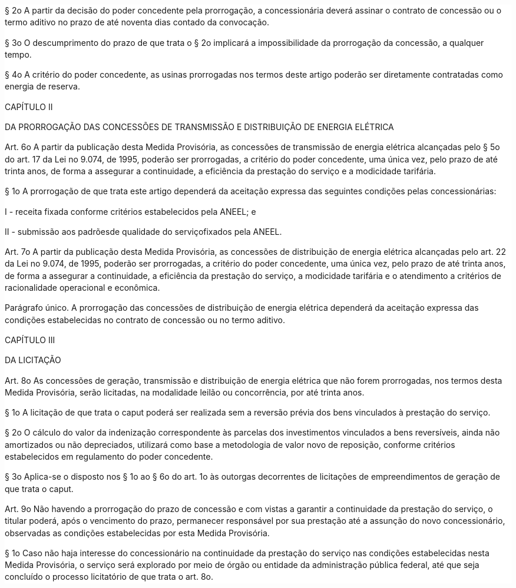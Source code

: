 § 2o A partir da decisão do poder concedente pela prorrogação, a concessionária deverá assinar o contrato de concessão ou o termo aditivo no prazo de até noventa dias contado da convocação.

§ 3o O descumprimento do prazo de que trata o § 2o implicará a impossibilidade da prorrogação da concessão, a qualquer tempo.

§ 4o A critério do poder concedente, as usinas prorrogadas nos termos deste artigo poderão ser diretamente contratadas como energia de reserva.

CAPÍTULO II

DA PRORROGAÇÃO DAS CONCESSÕES DE TRANSMISSÃO E DISTRIBUIÇÃO DE ENERGIA ELÉTRICA

Art. 6o  A partir da publicação desta Medida Provisória, as concessões de transmissão de energia elétrica alcançadas pelo § 5o do art. 17 da Lei no 9.074, de 1995, poderão ser prorrogadas, a critério do poder concedente, uma única vez, pelo prazo de até trinta anos, de forma a assegurar a continuidade, a eficiência da prestação do serviço e a modicidade tarifária.

§ 1o A prorrogação de que trata este artigo dependerá da aceitação expressa das seguintes condições pelas concessionárias:

I - receita fixada conforme critérios estabelecidos pela ANEEL; e

II - submissão aos padrõesde qualidade do serviçofixados pela ANEEL.

Art. 7o  A partir da publicação desta Medida Provisória, as concessões de distribuição de energia elétrica alcançadas pelo art. 22 da Lei no 9.074, de 1995, poderão ser prorrogadas, a critério do poder concedente, uma única vez, pelo prazo de até trinta anos, de forma a assegurar a continuidade, a eficiência da prestação do serviço, a modicidade tarifária e o atendimento a critérios de racionalidade operacional e econômica.

Parágrafo único. A prorrogação das concessões de distribuição de energia elétrica dependerá da aceitação expressa das condições estabelecidas no contrato de concessão ou no termo aditivo.

CAPÍTULO III

DA LICITAÇÃO

Art. 8o  As concessões de geração, transmissão e distribuição de energia elétrica que não forem prorrogadas, nos termos desta Medida Provisória, serão licitadas, na modalidade leilão ou concorrência, por até trinta anos.

§ 1o A licitação de que trata o caput poderá ser realizada sem a reversão prévia dos bens vinculados à prestação do serviço.

§ 2o O cálculo do valor da indenização correspondente às parcelas dos investimentos vinculados a bens reversíveis, ainda não amortizados ou não depreciados, utilizará como base a metodologia de valor novo de reposição, conforme critérios estabelecidos em regulamento do poder concedente.

§ 3o Aplica-se o disposto nos § 1o ao § 6o do art. 1o às outorgas decorrentes de licitações de empreendimentos de geração de que trata o caput.

Art. 9o  Não havendo a prorrogação do prazo de concessão e com vistas a garantir a continuidade da prestação do serviço, o titular poderá, após o vencimento do prazo, permanecer responsável por sua prestação até a assunção do novo concessionário, observadas as condições estabelecidas por esta Medida Provisória.

§ 1o Caso não haja interesse do concessionário na continuidade da prestação do serviço nas condições estabelecidas nesta Medida Provisória, o serviço será explorado por meio de órgão ou entidade da administração pública federal, até que seja concluído o processo licitatório de que trata o art. 8o.
